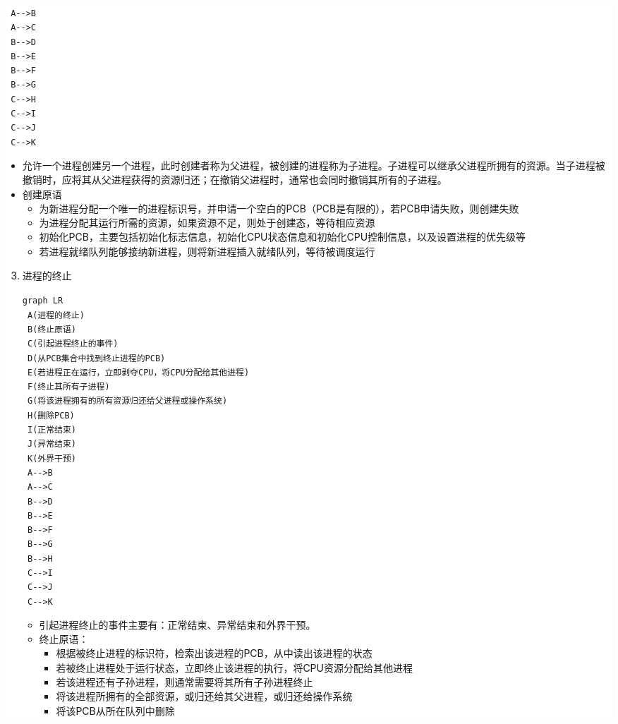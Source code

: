    ```mermaid
   	A-->B
   	A-->C
   	B-->D
   	B-->E
   	B-->F
   	B-->G
   	C-->H
   	C-->I
   	C-->J
   	C-->K
   ```

   - 允许一个进程创建另一个进程，此时创建者称为父进程，被创建的进程称为子进程。子进程可以继承父进程所拥有的资源。当子进程被撤销时，应将其从父进程获得的资源归还；在撤销父进程时，通常也会同时撤销其所有的子进程。
   - 创建原语
     - 为新进程分配一个唯一的进程标识号，并申请一个空白的PCB（PCB是有限的），若PCB申请失败，则创建失败
     - 为进程分配其运行所需的资源，如果资源不足，则处于创建态，等待相应资源
     - 初始化PCB，主要包括初始化标志信息，初始化CPU状态信息和初始化CPU控制信息，以及设置进程的优先级等
     - 若进程就绪队列能够接纳新进程，则将新进程插入就绪队列，等待被调度运行

3. 进程的终止

   ```mermaid
   graph LR
   	A(进程的终止)
   	B(终止原语)
   	C(引起进程终止的事件)
   	D(从PCB集合中找到终止进程的PCB)
   	E(若进程正在运行，立即剥夺CPU，将CPU分配给其他进程)
   	F(终止其所有子进程)
   	G(将该进程拥有的所有资源归还给父进程或操作系统)
   	H(删除PCB)
   	I(正常结束)
   	J(异常结束)
   	K(外界干预)
   	A-->B
   	A-->C
   	B-->D
   	B-->E
   	B-->F
   	B-->G
   	B-->H
   	C-->I
   	C-->J
   	C-->K
   ```

   - 引起进程终止的事件主要有：正常结束、异常结束和外界干预。
   - 终止原语：
     - 根据被终止进程的标识符，检索出该进程的PCB，从中读出该进程的状态
     - 若被终止进程处于运行状态，立即终止该进程的执行，将CPU资源分配给其他进程
     - 若该进程还有子孙进程，则通常需要将其所有子孙进程终止
     - 将该进程所拥有的全部资源，或归还给其父进程，或归还给操作系统
     - 将该PCB从所在队列中删除
